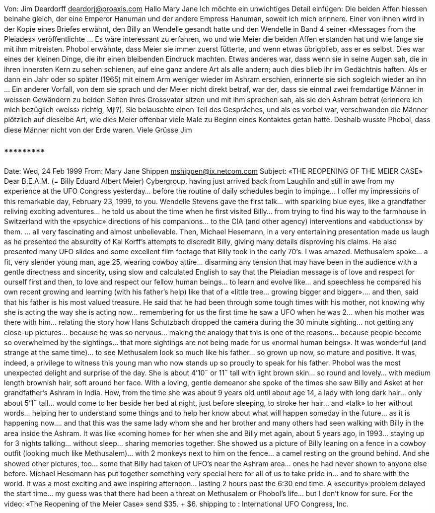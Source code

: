 Von: Jim Deardorff <deardorj@proaxis.com> Hallo Mary Jane Ich möchte ein unwichtiges Detail einfügen: Die beiden Affen hiessen beinahe gleich, der eine Emperor Hanuman und der andere Empress Hanuman, soweit ich mich erinnere. Einer von ihnen wird in der Kopie eines Briefes erwähnt, den Billy an Wendelle gesandt hatte und den Wendelle in Band 4 seiner «Messages from the Pleiades» veröffentlichte … Es wäre interessant zu erfahren, wo und wie Meier die beiden Affen erstanden hat und wie lange sie mit ihm mitreisten. Phobol erwähnte, dass Meier sie immer zuerst fütterte, und wenn etwas übrigblieb, ass er es selbst. Dies war eines der kleinen Dinge, die ihr einen bleibenden Eindruck machten. Etwas anderes war, dass wenn sie in seine Augen sah, die in ihren innersten Kern zu sehen schienen, auf eine ganz andere Art als alle andern; auch dies blieb ihr im Gedächtnis haften. Als er dann ein Jahr oder so später (1965) mit einem Arm weniger wieder im Ashram erschien, erinnerte sie sich sogleich wieder an ihn … Ein anderer Vorfall, von dem sie sprach und der Meier nicht direkt betraf, war der, dass sie einmal zwei fremdartige Männer in weissen Gewändern zu beiden Seiten ihres Grossvater sitzen und mit ihm sprechen sah, als sie den Ashram betrat (erinnere ich mich bezüglich ‹weiss› richtig, Mji?). Sie belauschte einen Teil des Gespräches, und als es vorbei war, verschwanden die Männer plötzlich auf dieselbe Art, wie dies Meier offenbar viele Male zu Beginn eines Kontaktes getan hatte. Deshalb wusste Phobol, dass diese Männer nicht von der Erde waren.
Viele Grüsse Jim
### *********
Date: Wed, 24 Feb 1999 From: Mary Jane Shippen <mshippen@ix.netcom.com> Subject: «THE REOPENING OF THE MEIER CASE» Dear B.E.A.M. (= Billy Eduard Albert Meier) Cybergroup, having just arrived back from Laughlin and still in awe from my experience at the UFO Congress yesterday… before the routine of daily schedules begin to impinge… I offer my impressions of this remarkable day, February 23, 1999, to you. Wendelle Stevens gave the first talk… with sparkling blue eyes, like a grandfather reliving exciting adventures… he told us about the time when he first visited Billy… from trying to find his way to the farmhouse in Switzerland with the «psychic» directions of his companions… to the CIA (and other agency) interventions and «abductions» by them. … all very fascinating and almost unbelievable. Then, Michael Hesemann, in a very entertaining presentation made us laugh as he presented the absurdity of Kal Korff’s attempts to discredit Billy, giving many details disproving his claims. He also presented many UFO slides and some excellent film footage that Billy took in the early 70’s. I was amazed.
Methusalem spoke… a fit, very slender young man, age 25, wearing cowboy attire… disarming any tension that may have been in the audience with a gentle directness and sincerity, using slow and calculated English to say that the Pleiadian message is of love and respect for ourself first and then, to love and respect our fellow human beings… to learn and evolve like… and speechless he compared his own recent growing and learning (with his father’s help) like that of a «little tree… growing bigger and bigger»….
and then, said that his father is his most valued treasure. He said that he had been through some tough times with his mother, not knowing why she is acting the way she is acting now… remembering for us the first time he saw a UFO when he was 2… when his mother was there with him… relating the story how Hans Schutzbach dropped the camera during the 30 minute sighting… not getting any close-up pictures… because he was so nervous… making the analogy that this is one of the reasons… because people become so overwhelmed by the sightings… that more sightings are not being made for us «normal human beings». It was wonderful (and strange at the same time)… to see Methusalem look so much like his father… so grown up now, so mature and positive. It was, indeed, a privilege to witness this young man who now stands up so proudly to speak for his father.
Phobol was the most unexpected delight and surprise of the day. She is about 4’10˝ or 11˝ tall with light brown skin… so round and lovely… with medium length brownish hair, soft around her face. With a loving, gentle demeanor she spoke of the times she saw Billy and Asket at her grandfather’s Ashram in India. How, from the time she was about 9 years old until about age 14, a lady with long dark hair… only about 5’1˝ tall… would come to her beside her bed at night, just before sleeping, to stroke her hair… and «talk» to her without words… helping her to understand some things and to help her know about what will happen someday in the future… as it is happening now…. and that this was the same lady whom she and her brother and many others had seen walking with Billy in the area inside the Ashram. It was like «coming home» for her when she and Billy met again, about 5 years ago, in 1993… staying up for 3 nights talking… without sleep… sharing memories together. She showed us a picture of Billy leaning on a fence in a cowboy outfit (looking much like Methusalem)… with 2 monkeys next to him on the fence… a camel resting on the ground behind. And she showed other pictures, too… some that Billy had taken of UFO’s near the Ashram area… ones he had never shown to anyone else before. Michael Hesemann has put together something very special here for all of us to take pride in… and to share with the world. It was a most exciting and awe inspiring afternoon… lasting 2 hours past the 6:30 end time. A «security» problem delayed the start time… my guess was that there had been a threat on Methusalem or Phobol’s life… but I don’t know for sure. For the video: «The Reopening of the Meier Case» send $35. + $6. shipping to : International UFO Congress, Inc.